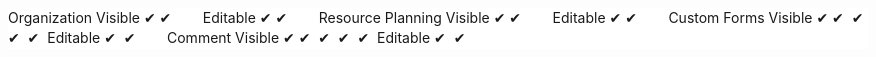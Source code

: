   <tr> 
   <td rowspan="2">Organization</td> 
   <td>Visible</td> 
   <td>✔</td> 
   <td>✔&nbsp;</td> 
   <td>&nbsp;</td> 
   <td>&nbsp;</td> 
   <td>&nbsp;</td> 
  </tr> 
  <tr> 
   <td>Editable</td> 
   <td>✔</td> 
   <td>✔&nbsp;</td> 
   <td>&nbsp;</td> 
   <td>&nbsp;</td> 
   <td>&nbsp;</td> 
  </tr> 
  <tr> 
   <td rowspan="2">Resource Planning</td> 
   <td>Visible</td> 
   <td>✔</td> 
   <td>✔&nbsp;</td> 
   <td>&nbsp;</td> 
   <td>&nbsp;</td> 
   <td>&nbsp;</td> 
  </tr> 
  <tr> 
   <td>Editable</td> 
   <td>✔</td> 
   <td>✔&nbsp;</td> 
   <td>&nbsp;</td> 
   <td>&nbsp;</td> 
   <td>&nbsp;</td> 
  </tr> 
  <tr> 
   <td rowspan="2">Custom Forms</td> 
   <td>Visible</td> 
   <td>✔</td> 
   <td>✔&nbsp;</td> 
   <td>✔</td> 
   <td>✔&nbsp;</td> 
   <td>✔&nbsp;</td> 
  </tr> 
  <tr> 
   <td>Editable</td> 
   <td>✔&nbsp;</td> 
   <td>✔&nbsp;</td> 
   <td>&nbsp;</td> 
   <td>&nbsp;</td> 
   <td>&nbsp;</td> 
  </tr> 
  <tr> 
   <td rowspan="2">Comment</td> 
   <td>Visible</td> 
   <td>✔</td> 
   <td>✔&nbsp;</td> 
   <td>✔&nbsp;</td> 
   <td>✔&nbsp;</td> 
   <td>✔&nbsp;</td> 
  </tr> 
  <tr> 
   <td>Editable</td> 
   <td>✔&nbsp;</td> 
   <td>✔&nbsp;</td> 